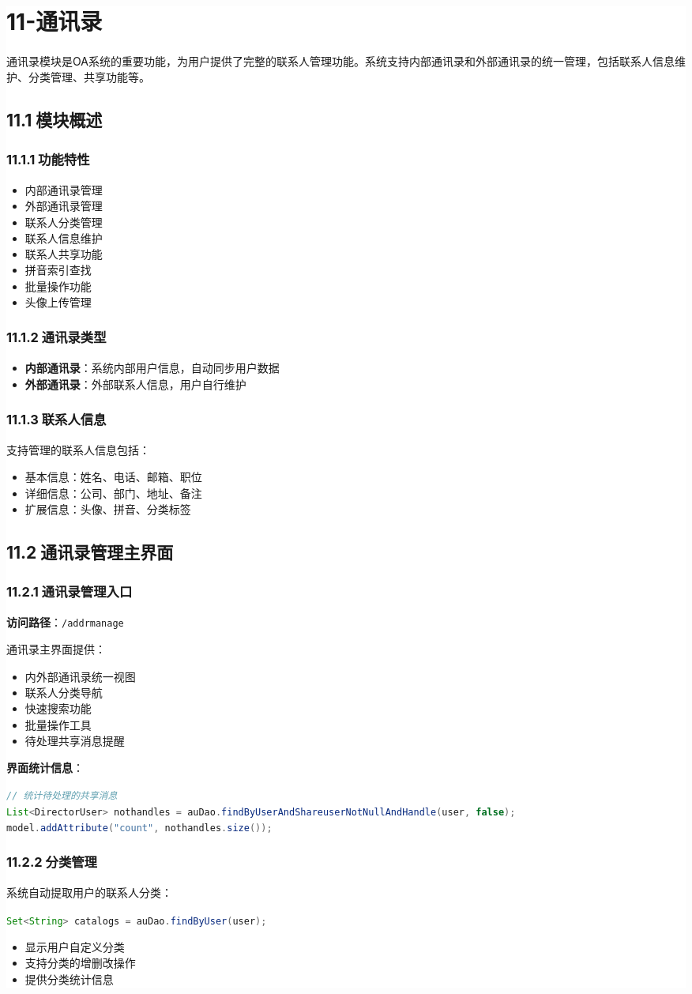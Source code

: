# 11-通讯录

通讯录模块是OA系统的重要功能，为用户提供了完整的联系人管理功能。系统支持内部通讯录和外部通讯录的统一管理，包括联系人信息维护、分类管理、共享功能等。

## 11.1 模块概述

### 11.1.1 功能特性
- 内部通讯录管理
- 外部通讯录管理
- 联系人分类管理
- 联系人信息维护
- 联系人共享功能
- 拼音索引查找
- 批量操作功能
- 头像上传管理

### 11.1.2 通讯录类型
- **内部通讯录**：系统内部用户信息，自动同步用户数据
- **外部通讯录**：外部联系人信息，用户自行维护

### 11.1.3 联系人信息
支持管理的联系人信息包括：
- 基本信息：姓名、电话、邮箱、职位
- 详细信息：公司、部门、地址、备注
- 扩展信息：头像、拼音、分类标签

## 11.2 通讯录管理主界面

### 11.2.1 通讯录管理入口
**访问路径**：`/addrmanage`

通讯录主界面提供：
- 内外部通讯录统一视图
- 联系人分类导航
- 快速搜索功能
- 批量操作工具
- 待处理共享消息提醒

**界面统计信息**：
```java
// 统计待处理的共享消息
List<DirectorUser> nothandles = auDao.findByUserAndShareuserNotNullAndHandle(user, false);
model.addAttribute("count", nothandles.size());
```

### 11.2.2 分类管理
系统自动提取用户的联系人分类：
```java
Set<String> catalogs = auDao.findByUser(user);
```
- 显示用户自定义分类
- 支持分类的增删改操作
- 提供分类统计信息
